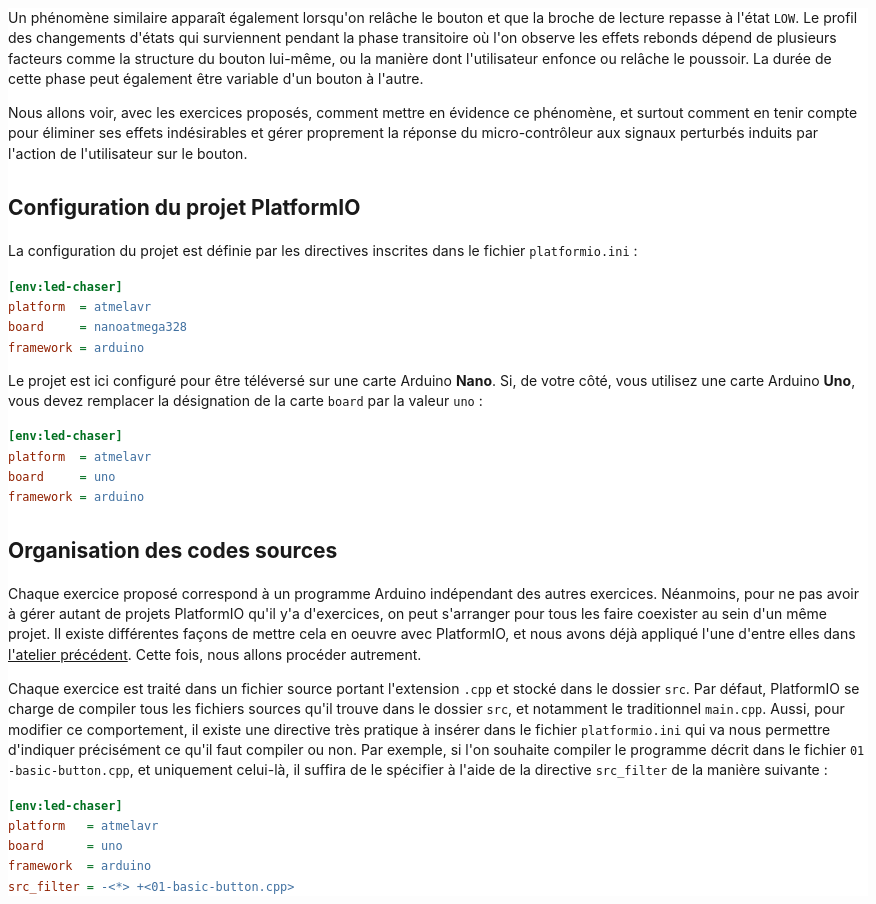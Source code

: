 Un phénomène similaire apparaît également lorsqu'on relâche le bouton et que la broche de lecture repasse à l'état `LOW`. Le profil des changements d'états qui surviennent pendant la phase transitoire où l'on observe les effets rebonds dépend de plusieurs facteurs comme la structure du bouton lui-même, ou la manière dont l'utilisateur enfonce ou relâche le poussoir. La durée de cette phase peut également être variable d'un bouton à l'autre.

Nous allons voir, avec les exercices proposés, comment mettre en évidence ce phénomène, et surtout comment en tenir compte pour éliminer ses effets indésirables et gérer proprement la réponse du micro-contrôleur aux signaux perturbés induits par l'action de l'utilisateur sur le bouton.


## Configuration du projet PlatformIO

La configuration du projet est définie par les directives inscrites dans le fichier `platformio.ini` :

```ini
[env:led-chaser]
platform  = atmelavr
board     = nanoatmega328
framework = arduino
```

Le projet est ici configuré pour être téléversé sur une carte Arduino **Nano**. Si, de votre côté, vous utilisez une carte Arduino **Uno**, vous devez remplacer la désignation de la carte `board` par la valeur `uno` :

```ini
[env:led-chaser]
platform  = atmelavr
board     = uno
framework = arduino
```


## Organisation des codes sources

Chaque exercice proposé correspond à un programme Arduino indépendant des autres exercices. Néanmoins, pour ne pas avoir à gérer autant de projets PlatformIO qu'il y'a d'exercices, on peut s'arranger pour tous les faire coexister au sein d'un même projet. Il existe différentes façons de mettre cela en oeuvre avec PlatformIO, et nous avons déjà appliqué l'une d'entre elles dans [l'atelier précédent][led-chaser]. Cette fois, nous allons procéder autrement.

Chaque exercice est traité dans un fichier source portant l'extension `.cpp` et stocké dans le dossier `src`. Par défaut, PlatformIO se charge de compiler tous les fichiers sources qu'il trouve dans le dossier `src`, et notamment le traditionnel `main.cpp`. Aussi, pour modifier ce comportement, il existe une directive très pratique à insérer dans le fichier `platformio.ini` qui va nous permettre d'indiquer précisément ce qu'il faut compiler ou non. Par exemple, si l'on souhaite compiler le programme décrit dans le fichier `01-basic-button.cpp`, et uniquement celui-là, il suffira de le spécifier à l'aide de la directive `src_filter` de la manière suivante :

```ini
[env:led-chaser]
platform   = atmelavr
board      = uno
framework  = arduino
src_filter = -<*> +<01-basic-button.cpp>
```


[EPITECH Réunion]: https://www.epitech.eu/fr/ecole-informatique-la-reunion
[Robotic974]:      https://www.facebook.com/robotic974
[Nao974]:          https://www.youtube.com/channel/UC9U0Txo279cyaHdZIZnFn_g
[Atmel 328P]:                https://ww1.microchip.com/downloads/en/DeviceDoc/Atmel-7810-Automotive-Microcontrollers-ATmega328P_Datasheet.pdf
[PINOUT]:          assets/pinout_328P.pdf
[digitalWrite()]:  https://garretlab.web.fc2.com/en/arduino/inside/hardware/arduino/avr/cores/arduino/wiring_digital.c/digitalWrite.html
[led-chaser]: https://github.com/Robotic974/led-chaser
[nano]:       https://store.arduino.cc/arduino-nano
[uno]:        https://store.arduino.cc/arduino-uno-rev3
[src-filter]: https://docs.platformio.org/en/latest/projectconf/section_env_build.html#src-filter